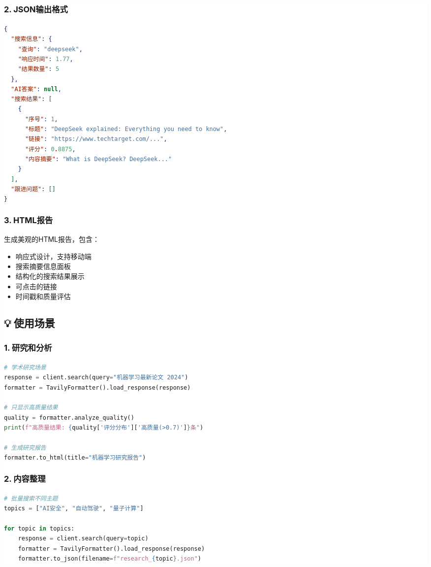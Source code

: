 ### 2. JSON输出格式

```json
{
  "搜索信息": {
    "查询": "deepseek",
    "响应时间": 1.77,
    "结果数量": 5
  },
  "AI答案": null,
  "搜索结果": [
    {
      "序号": 1,
      "标题": "DeepSeek explained: Everything you need to know",
      "链接": "https://www.techtarget.com/...",
      "评分": 0.8875,
      "内容摘要": "What is DeepSeek? DeepSeek..."
    }
  ],
  "跟进问题": []
}
```

### 3. HTML报告

生成美观的HTML报告，包含：
- 响应式设计，支持移动端
- 搜索摘要信息面板
- 结构化的搜索结果展示
- 可点击的链接
- 时间戳和质量评估

## 💡 使用场景

### 1. 研究和分析
```python
# 学术研究场景
response = client.search(query="机器学习最新论文 2024")
formatter = TavilyFormatter().load_response(response)

# 只显示高质量结果
quality = formatter.analyze_quality()
print(f"高质量结果: {quality['评分分布']['高质量(>0.7)']}条")

# 生成研究报告
formatter.to_html(title="机器学习研究报告")
```

### 2. 内容整理
```python
# 批量搜索不同主题
topics = ["AI安全", "自动驾驶", "量子计算"]

for topic in topics:
    response = client.search(query=topic)
    formatter = TavilyFormatter().load_response(response)
    formatter.to_json(filename=f"research_{topic}.json")
```
